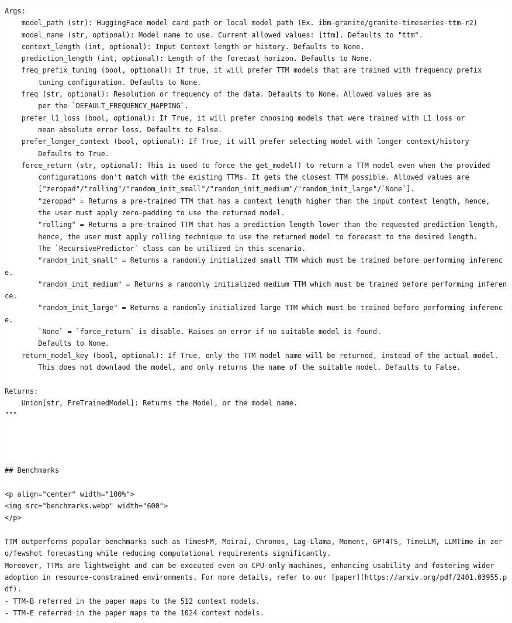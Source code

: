     Args:
        model_path (str): HuggingFace model card path or local model path (Ex. ibm-granite/granite-timeseries-ttm-r2)
        model_name (str, optional): Model name to use. Current allowed values: [ttm]. Defaults to "ttm".
        context_length (int, optional): Input Context length or history. Defaults to None.
        prediction_length (int, optional): Length of the forecast horizon. Defaults to None.
        freq_prefix_tuning (bool, optional): If true, it will prefer TTM models that are trained with frequency prefix
            tuning configuration. Defaults to None.
        freq (str, optional): Resolution or frequency of the data. Defaults to None. Allowed values are as
            per the `DEFAULT_FREQUENCY_MAPPING`.
        prefer_l1_loss (bool, optional): If True, it will prefer choosing models that were trained with L1 loss or
            mean absolute error loss. Defaults to False.
        prefer_longer_context (bool, optional): If True, it will prefer selecting model with longer context/history
            Defaults to True.
        force_return (str, optional): This is used to force the get_model() to return a TTM model even when the provided
            configurations don't match with the existing TTMs. It gets the closest TTM possible. Allowed values are
            ["zeropad"/"rolling"/"random_init_small"/"random_init_medium"/"random_init_large"/`None`].
            "zeropad" = Returns a pre-trained TTM that has a context length higher than the input context length, hence,
            the user must apply zero-padding to use the returned model.
            "rolling" = Returns a pre-trained TTM that has a prediction length lower than the requested prediction length,
            hence, the user must apply rolling technique to use the returned model to forecast to the desired length.
            The `RecursivePredictor` class can be utilized in this scenario.
            "random_init_small" = Returns a randomly initialized small TTM which must be trained before performing inference.
            "random_init_medium" = Returns a randomly initialized medium TTM which must be trained before performing inference.
            "random_init_large" = Returns a randomly initialized large TTM which must be trained before performing inference.
            `None` = `force_return` is disable. Raises an error if no suitable model is found.
            Defaults to None.
        return_model_key (bool, optional): If True, only the TTM model name will be returned, instead of the actual model.
            This does not downlaod the model, and only returns the name of the suitable model. Defaults to False.

    Returns:
        Union[str, PreTrainedModel]: Returns the Model, or the model name.
    """
```


    
## Benchmarks

<p align="center" width="100%">
<img src="benchmarks.webp" width="600">
</p>

TTM outperforms popular benchmarks such as TimesFM, Moirai, Chronos, Lag-Llama, Moment, GPT4TS, TimeLLM, LLMTime in zero/fewshot forecasting while reducing computational requirements significantly. 
Moreover, TTMs are lightweight and can be executed even on CPU-only machines, enhancing usability and fostering wider
adoption in resource-constrained environments. For more details, refer to our [paper](https://arxiv.org/pdf/2401.03955.pdf).
- TTM-B referred in the paper maps to the 512 context models.
- TTM-E referred in the paper maps to the 1024 context models.
```